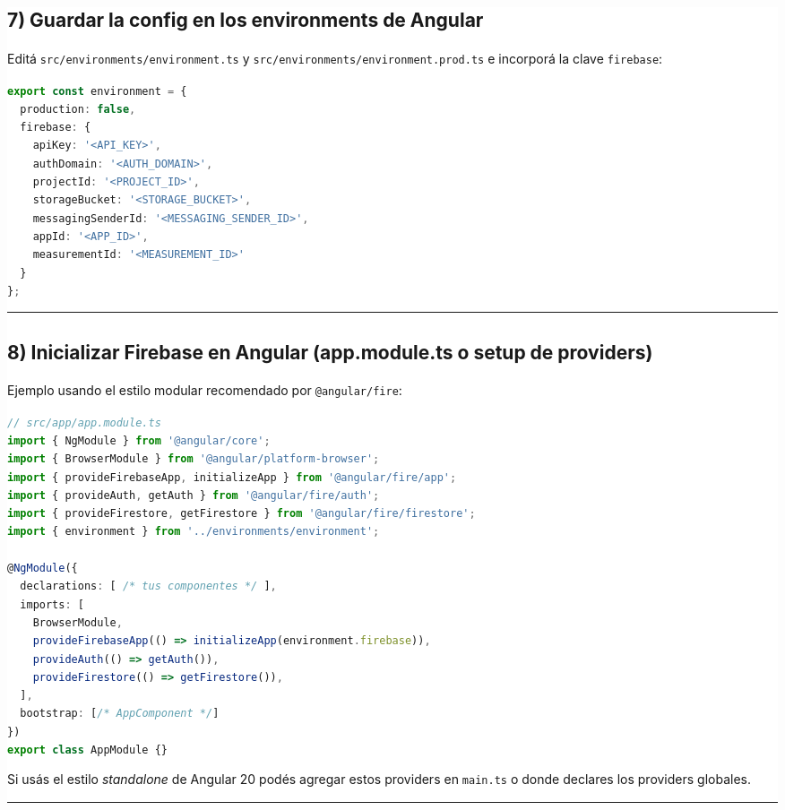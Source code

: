 ## 7) Guardar la config en los environments de Angular

Editá `src/environments/environment.ts` y `src/environments/environment.prod.ts` e incorporá la clave `firebase`:

```ts
export const environment = {
  production: false,
  firebase: {
    apiKey: '<API_KEY>',
    authDomain: '<AUTH_DOMAIN>',
    projectId: '<PROJECT_ID>',
    storageBucket: '<STORAGE_BUCKET>',
    messagingSenderId: '<MESSAGING_SENDER_ID>',
    appId: '<APP_ID>',
    measurementId: '<MEASUREMENT_ID>'
  }
};
```

---

## 8) Inicializar Firebase en Angular (app.module.ts o setup de providers)

Ejemplo usando el estilo modular recomendado por `@angular/fire`:

```ts
// src/app/app.module.ts
import { NgModule } from '@angular/core';
import { BrowserModule } from '@angular/platform-browser';
import { provideFirebaseApp, initializeApp } from '@angular/fire/app';
import { provideAuth, getAuth } from '@angular/fire/auth';
import { provideFirestore, getFirestore } from '@angular/fire/firestore';
import { environment } from '../environments/environment';

@NgModule({
  declarations: [ /* tus componentes */ ],
  imports: [
    BrowserModule,
    provideFirebaseApp(() => initializeApp(environment.firebase)),
    provideAuth(() => getAuth()),
    provideFirestore(() => getFirestore()),
  ],
  bootstrap: [/* AppComponent */]
})
export class AppModule {}
```

Si usás el estilo *standalone* de Angular 20 podés agregar estos providers en `main.ts` o donde declares los providers globales.

---
